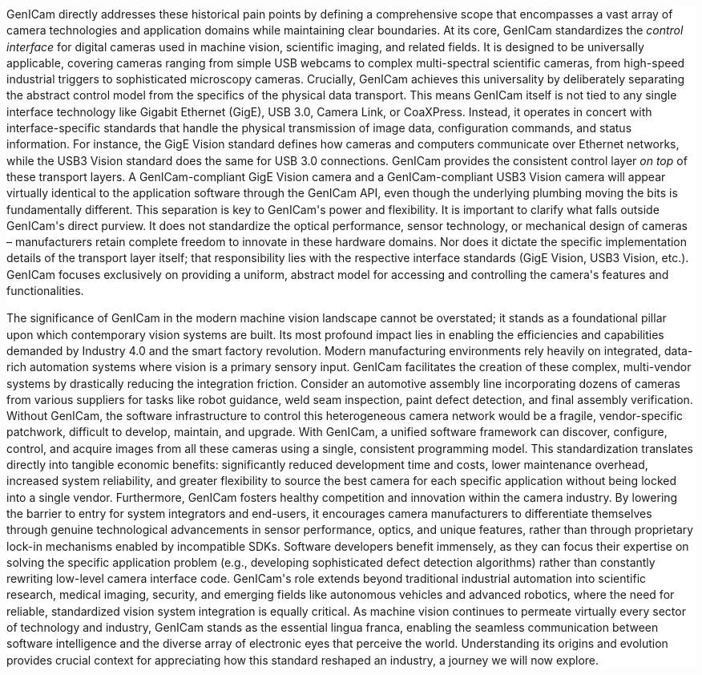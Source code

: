 GenICam directly addresses these historical pain points by defining a comprehensive scope that encompasses a vast array of camera technologies and application domains while maintaining clear boundaries. At its core, GenICam standardizes the *control interface* for digital cameras used in machine vision, scientific imaging, and related fields. It is designed to be universally applicable, covering cameras ranging from simple USB webcams to complex multi-spectral scientific cameras, from high-speed industrial triggers to sophisticated microscopy cameras. Crucially, GenICam achieves this universality by deliberately separating the abstract control model from the specifics of the physical data transport. This means GenICam itself is not tied to any single interface technology like Gigabit Ethernet (GigE), USB 3.0, Camera Link, or CoaXPress. Instead, it operates in concert with interface-specific standards that handle the physical transmission of image data, configuration commands, and status information. For instance, the GigE Vision standard defines how cameras and computers communicate over Ethernet networks, while the USB3 Vision standard does the same for USB 3.0 connections. GenICam provides the consistent control layer *on top* of these transport layers. A GenICam-compliant GigE Vision camera and a GenICam-compliant USB3 Vision camera will appear virtually identical to the application software through the GenICam API, even though the underlying plumbing moving the bits is fundamentally different. This separation is key to GenICam's power and flexibility. It is important to clarify what falls outside GenICam's direct purview. It does not standardize the optical performance, sensor technology, or mechanical design of cameras – manufacturers retain complete freedom to innovate in these hardware domains. Nor does it dictate the specific implementation details of the transport layer itself; that responsibility lies with the respective interface standards (GigE Vision, USB3 Vision, etc.). GenICam focuses exclusively on providing a uniform, abstract model for accessing and controlling the camera's features and functionalities.

The significance of GenICam in the modern machine vision landscape cannot be overstated; it stands as a foundational pillar upon which contemporary vision systems are built. Its most profound impact lies in enabling the efficiencies and capabilities demanded by Industry 4.0 and the smart factory revolution. Modern manufacturing environments rely heavily on integrated, data-rich automation systems where vision is a primary sensory input. GenICam facilitates the creation of these complex, multi-vendor systems by drastically reducing the integration friction. Consider an automotive assembly line incorporating dozens of cameras from various suppliers for tasks like robot guidance, weld seam inspection, paint defect detection, and final assembly verification. Without GenICam, the software infrastructure to control this heterogeneous camera network would be a fragile, vendor-specific patchwork, difficult to develop, maintain, and upgrade. With GenICam, a unified software framework can discover, configure, control, and acquire images from all these cameras using a single, consistent programming model. This standardization translates directly into tangible economic benefits: significantly reduced development time and costs, lower maintenance overhead, increased system reliability, and greater flexibility to source the best camera for each specific application without being locked into a single vendor. Furthermore, GenICam fosters healthy competition and innovation within the camera industry. By lowering the barrier to entry for system integrators and end-users, it encourages camera manufacturers to differentiate themselves through genuine technological advancements in sensor performance, optics, and unique features, rather than through proprietary lock-in mechanisms enabled by incompatible SDKs. Software developers benefit immensely, as they can focus their expertise on solving the specific application problem (e.g., developing sophisticated defect detection algorithms) rather than constantly rewriting low-level camera interface code. GenICam's role extends beyond traditional industrial automation into scientific research, medical imaging, security, and emerging fields like autonomous vehicles and advanced robotics, where the need for reliable, standardized vision system integration is equally critical. As machine vision continues to permeate virtually every sector of technology and industry, GenICam stands as the essential lingua franca, enabling the seamless communication between software intelligence and the diverse array of electronic eyes that perceive the world. Understanding its origins and evolution provides crucial context for appreciating how this standard reshaped an industry, a journey we will now explore.
